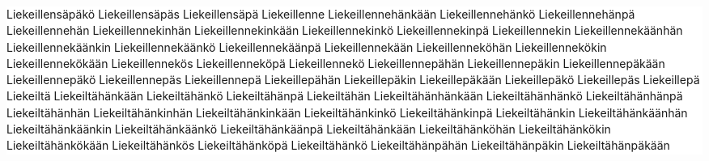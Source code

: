 Liekeillensäpäkö
Liekeillensäpäs
Liekeillensäpä
Liekeillenne
Liekeillennehänkään
Liekeillennehänkö
Liekeillennehänpä
Liekeillennehän
Liekeillennekinhän
Liekeillennekinkään
Liekeillennekinkö
Liekeillennekinpä
Liekeillennekin
Liekeillennekäänhän
Liekeillennekäänkin
Liekeillennekäänkö
Liekeillennekäänpä
Liekeillennekään
Liekeillenneköhän
Liekeillennekökin
Liekeillennekökään
Liekeillennekös
Liekeillenneköpä
Liekeillennekö
Liekeillennepähän
Liekeillennepäkin
Liekeillennepäkään
Liekeillennepäkö
Liekeillennepäs
Liekeillennepä
Liekeillepähän
Liekeillepäkin
Liekeillepäkään
Liekeillepäkö
Liekeillepäs
Liekeillepä
Liekeiltä
Liekeiltähänkään
Liekeiltähänkö
Liekeiltähänpä
Liekeiltähän
Liekeiltähänhänkään
Liekeiltähänhänkö
Liekeiltähänhänpä
Liekeiltähänhän
Liekeiltähänkinhän
Liekeiltähänkinkään
Liekeiltähänkinkö
Liekeiltähänkinpä
Liekeiltähänkin
Liekeiltähänkäänhän
Liekeiltähänkäänkin
Liekeiltähänkäänkö
Liekeiltähänkäänpä
Liekeiltähänkään
Liekeiltähänköhän
Liekeiltähänkökin
Liekeiltähänkökään
Liekeiltähänkös
Liekeiltähänköpä
Liekeiltähänkö
Liekeiltähänpähän
Liekeiltähänpäkin
Liekeiltähänpäkään